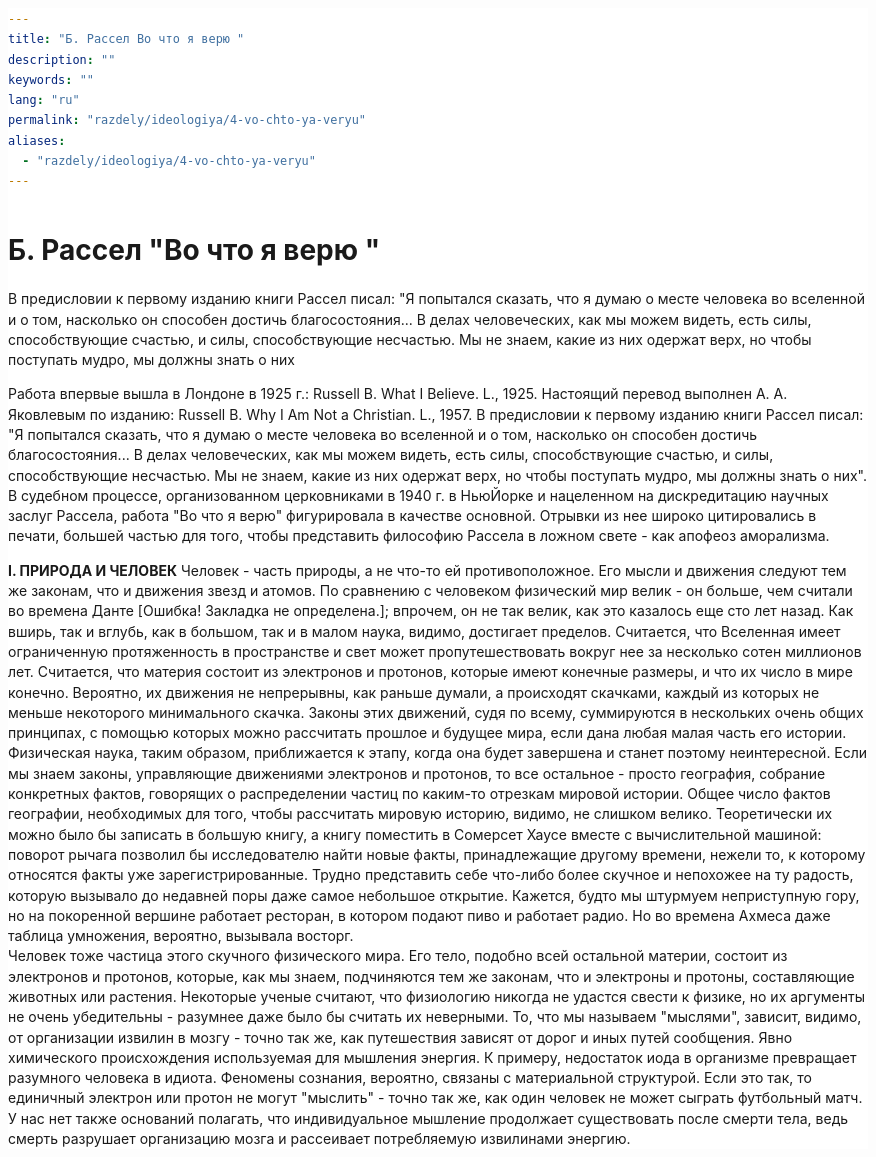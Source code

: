 ```yaml
---
title: "Б. Рассел Во что я верю "
description: ""
keywords: ""
lang: "ru"
permalink: "razdely/ideologiya/4-vo-chto-ya-veryu"
aliases:
  - "razdely/ideologiya/4-vo-chto-ya-veryu"
---
```



# Б. Рассел "Во что я верю "

В предисловии к первому изданию книги Рассел писал: "Я попытался сказать, что я думаю о месте человека во вселенной и о том, насколько он способен достичь благосостояния... В делах человеческих, как мы можем видеть, есть силы, способствующие счастью, и силы, способствующие несчастью. Мы не знаем, какие из них одержат верх, но чтобы поступать мудро, мы должны знать о них

Работа впервые вышла в Лондоне в 1925 г.: Russell В. What I Believe. L., 1925. Настоящий перевод выполнен А. А. Яковлевым по изданию: Russell В. Why I Am Not a Christian. L., 1957. В предисловии к первому изданию книги Рассел писал: "Я попытался сказать, что я думаю о месте человека во вселенной и о том, насколько он способен достичь благосостояния... В делах человеческих, как мы можем видеть, есть силы, способствующие счастью, и силы, способствующие несчастью. Мы не знаем, какие из них одержат верх, но чтобы поступать мудро, мы должны знать о них". В судебном процессе, организованном церковниками в 1940 г. в НьюЙорке и нацеленном на дискредитацию научных заслуг Рассела, работа "Во что я верю" фигурировала в качестве основной. Отрывки из нее широко цитировались в печати, большей частью для того, чтобы представить философию Рассела в ложном свете - как апофеоз аморализма.

**I. ПРИРОДА И ЧЕЛОВЕК** Человек - часть природы, а не что-то ей противоположное. Его мысли и движения следуют тем же законам, что и движения звезд и атомов. По сравнению с человеком физический мир велик - он больше, чем считали во времена Данте \[Ошибка! Закладка не определена.\]; впрочем, он не так велик, как это казалось еще сто лет назад. Как вширь, так и вглубь, как в большом, так и в малом наука, видимо, достигает пределов. Считается, что Вселенная имеет ограниченную протяженность в пространстве и свет может пропутешествовать вокруг нее за несколько сотен миллионов лет. Считается, что материя состоит из электронов и протонов, которые имеют конечные размеры, и что их число в мире конечно. Вероятно, их движения не непрерывны, как раньше думали, а происходят скачками, каждый из которых не меньше некоторого минимального скачка. Законы этих движений, судя по всему, суммируются в нескольких очень общих принципах, с помощью которых можно рассчитать прошлое и будущее мира, если дана любая малая часть его истории.  
Физическая наука, таким образом, приближается к этапу, когда она будет завершена и станет поэтому неинтересной. Если мы знаем законы, управляющие движениями электронов и протонов, то все остальное - просто география, собрание конкретных фактов, говорящих о распределении частиц по каким-то отрезкам мировой истории. Общее число фактов географии, необходимых для того, чтобы рассчитать мировую историю, видимо, не слишком велико. Теоретически их можно было бы записать в большую книгу, а книгу поместить в Сомерсет Хаусе вместе с вычислительной машиной: поворот рычага позволил бы исследователю найти новые факты, принадлежащие другому времени, нежели то, к которому относятся факты уже зарегистрированные. Трудно представить себе что-либо более скучное и непохожее на ту радость, которую вызывало до недавней поры даже самое небольшое открытие. Кажется, будто мы штурмуем неприступную гору, но на покоренной вершине работает ресторан, в котором подают пиво и работает радио. Но во времена Ахмеса даже таблица умножения, вероятно, вызывала восторг.  
Человек тоже частица этого скучного физического мира. Его тело, подобно всей остальной материи, состоит из электронов и протонов, которые, как мы знаем, подчиняются тем же законам, что и электроны и протоны, составляющие животных или растения. Некоторые ученые считают, что физиологию никогда не удастся свести к физике, но их аргументы не очень убедительны - разумнее даже было бы считать их неверными. То, что мы называем "мыслями", зависит, видимо, от организации извилин в мозгу - точно так же, как путешествия зависят от дорог и иных путей сообщения. Явно химического происхождения используемая для мышления энергия. К примеру, недостаток иода в организме превращает разумного человека в идиота. Феномены сознания, вероятно, связаны с материальной структурой. Если это так, то единичный электрон или протон не могут "мыслить" - точно так же, как один человек не может сыграть футбольный матч. У нас нет также оснований полагать, что индивидуальное мышление продолжает существовать после смерти тела, ведь смерть разрушает организацию мозга и рассеивает потребляемую извилинами энергию.  